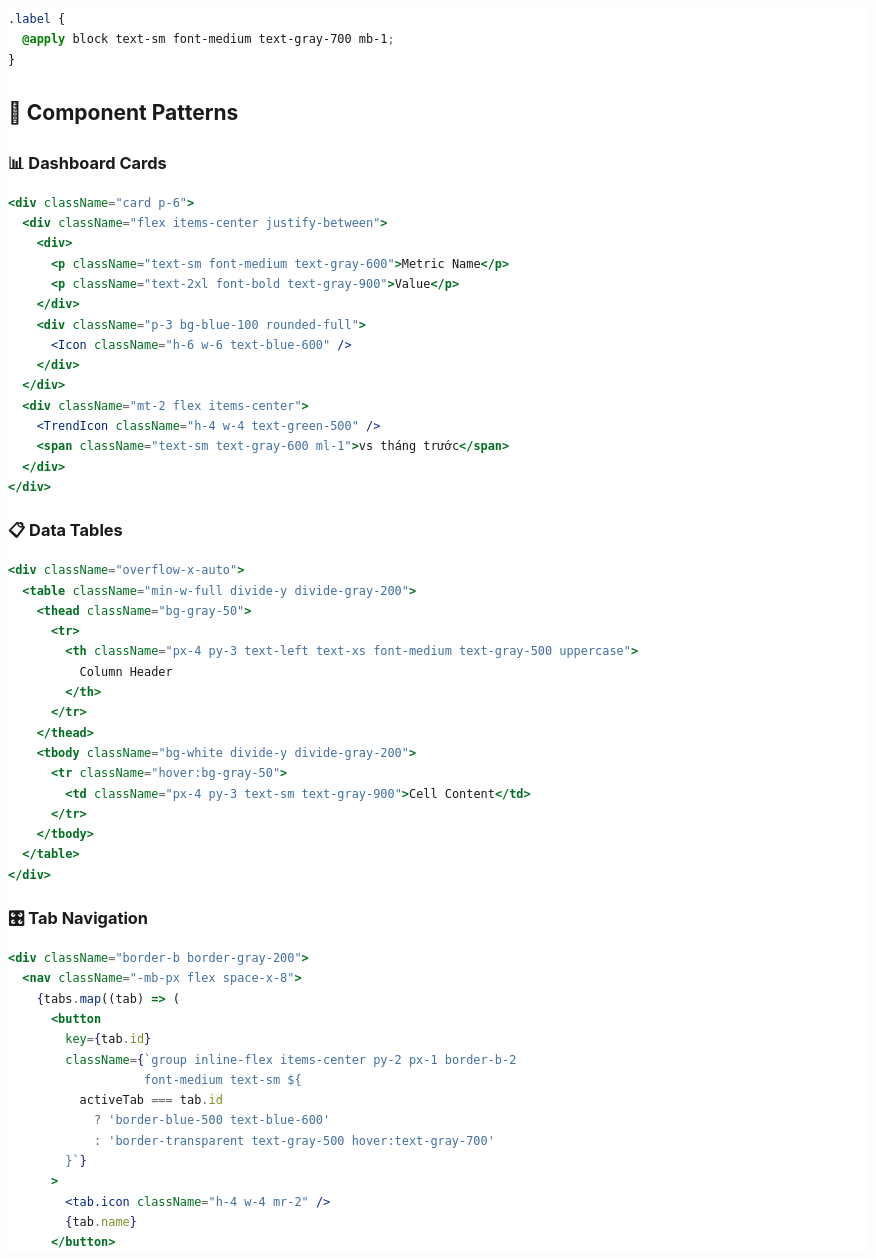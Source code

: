 ```css
.label {
  @apply block text-sm font-medium text-gray-700 mb-1;
}
```

## 🧩 Component Patterns

### 📊 **Dashboard Cards**
```jsx
<div className="card p-6">
  <div className="flex items-center justify-between">
    <div>
      <p className="text-sm font-medium text-gray-600">Metric Name</p>
      <p className="text-2xl font-bold text-gray-900">Value</p>
    </div>
    <div className="p-3 bg-blue-100 rounded-full">
      <Icon className="h-6 w-6 text-blue-600" />
    </div>
  </div>
  <div className="mt-2 flex items-center">
    <TrendIcon className="h-4 w-4 text-green-500" />
    <span className="text-sm text-gray-600 ml-1">vs tháng trước</span>
  </div>
</div>
```

### 📋 **Data Tables**
```jsx
<div className="overflow-x-auto">
  <table className="min-w-full divide-y divide-gray-200">
    <thead className="bg-gray-50">
      <tr>
        <th className="px-4 py-3 text-left text-xs font-medium text-gray-500 uppercase">
          Column Header
        </th>
      </tr>
    </thead>
    <tbody className="bg-white divide-y divide-gray-200">
      <tr className="hover:bg-gray-50">
        <td className="px-4 py-3 text-sm text-gray-900">Cell Content</td>
      </tr>
    </tbody>
  </table>
</div>
```

### 🎛️ **Tab Navigation**
```jsx
<div className="border-b border-gray-200">
  <nav className="-mb-px flex space-x-8">
    {tabs.map((tab) => (
      <button
        key={tab.id}
        className={`group inline-flex items-center py-2 px-1 border-b-2 
                   font-medium text-sm ${
          activeTab === tab.id
            ? 'border-blue-500 text-blue-600'
            : 'border-transparent text-gray-500 hover:text-gray-700'
        }`}
      >
        <tab.icon className="h-4 w-4 mr-2" />
        {tab.name}
      </button>
```